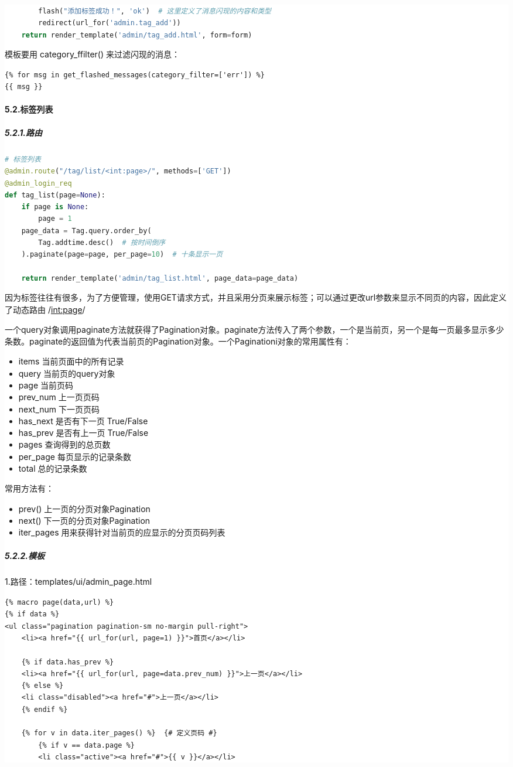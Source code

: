 ``` python
        flash("添加标签成功！", 'ok')  # 这里定义了消息闪现的内容和类型
        redirect(url_for('admin.tag_add'))
    return render_template('admin/tag_add.html', form=form)
```

模板要用 category_ffilter() 来过滤闪现的消息：

	{% for msg in get_flashed_messages(category_filter=['err']) %} 
	{{ msg }}

#### 5.2.标签列表
##### 5.2.1.路由

``` python
# 标签列表
@admin.route("/tag/list/<int:page>/", methods=['GET'])
@admin_login_req
def tag_list(page=None):
    if page is None:
        page = 1
    page_data = Tag.query.order_by(
        Tag.addtime.desc()  # 按时间倒序
    ).paginate(page=page, per_page=10)  # 十条显示一页

    return render_template('admin/tag_list.html', page_data=page_data)
```

因为标签往往有很多，为了方便管理，使用GET请求方式，并且采用分页来展示标签；可以通过更改url参数来显示不同页的内容，因此定义了动态路由 /<int:page>/

一个query对象调用paginate方法就获得了Pagination对象。paginate方法传入了两个参数，一个是当前页，另一个是每一页最多显示多少条数。paginate的返回值为代表当前页的Pagination对象。一个Paginationi对象的常用属性有：

- items 当前页面中的所有记录
- query 当前页的query对象
- page 当前页码
- prev_num 上一页页码
- next_num 下一页页码
- has_next 是否有下一页 True/False
- has_prev 是否有上一页 True/False
- pages 查询得到的总页数 
- per_page 每页显示的记录条数
- total 总的记录条数

常用方法有：

- prev() 上一页的分页对象Pagination
- next() 下一页的分页对象Pagination
- iter_pages 用来获得针对当前页的应显示的分页页码列表

##### 5.2.2.模板
1.路径：templates/ui/admin_page.html

``` jinjia2
{% macro page(data,url) %}
{% if data %}
<ul class="pagination pagination-sm no-margin pull-right">
    <li><a href="{{ url_for(url, page=1) }}">首页</a></li>

    {% if data.has_prev %}
    <li><a href="{{ url_for(url, page=data.prev_num) }}">上一页</a></li>
    {% else %}
    <li class="disabled"><a href="#">上一页</a></li>
    {% endif %}

    {% for v in data.iter_pages() %}  {# 定义页码 #}
        {% if v == data.page %}
        <li class="active"><a href="#">{{ v }}</a></li>
```